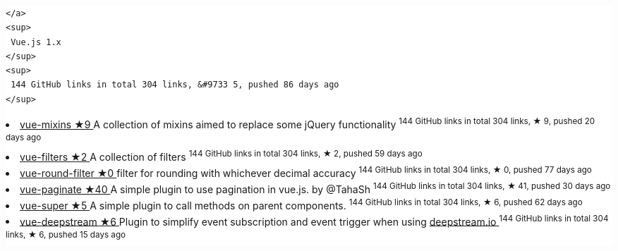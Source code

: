     </a>
    <sup>
     Vue.js 1.x
    </sup>
    <sup>
     144 GitHub links in total 304 links, &#9733 5, pushed 86 days ago
    </sup>
   </li>
   <li>
    <a href="https://github.com/paulpflug/vue-mixins">
     vue-mixins ★9
    </a>
    A collection of mixins aimed to replace some jQuery functionality
    <sup>
     144 GitHub links in total 304 links, &#9733 9, pushed 20 days ago
    </sup>
   </li>
   <li>
    <a href="https://github.com/paulpflug/vue-filters">
     vue-filters ★2
    </a>
    A collection of filters
    <sup>
     144 GitHub links in total 304 links, &#9733 2, pushed 59 days ago
    </sup>
   </li>
   <li>
    <a href="https://github.com/rascada/vue-round-filter">
     vue-round-filter ★0
    </a>
    filter for rounding with whichever decimal accuracy
    <sup>
     144 GitHub links in total 304 links, &#9733 0, pushed 77 days ago
    </sup>
   </li>
   <li>
    <a href="https://github.com/TahaSh/vue-paginate">
     vue-paginate ★40
    </a>
    A simple plugin to use pagination in vue.js. by @TahaSh
    <sup>
     144 GitHub links in total 304 links, &#9733 41, pushed 30 days ago
    </sup>
   </li>
   <li>
    <a href="https://github.com/rpkilby/vue-super">
     vue-super ★5
    </a>
    A simple plugin to call methods on parent components.
    <sup>
     144 GitHub links in total 304 links, &#9733 6, pushed 62 days ago
    </sup>
   </li>
   <li>
    <a href="https://github.com/arexio/vue-deepstream">
     vue-deepstream ★6
    </a>
    Plugin to simplify event subscription and event trigger when using
    <a href="https://deepstream.io/">
     deepstream.io
    </a>
    <sup>
     144 GitHub links in total 304 links, &#9733 6, pushed 15 days ago
    </sup>